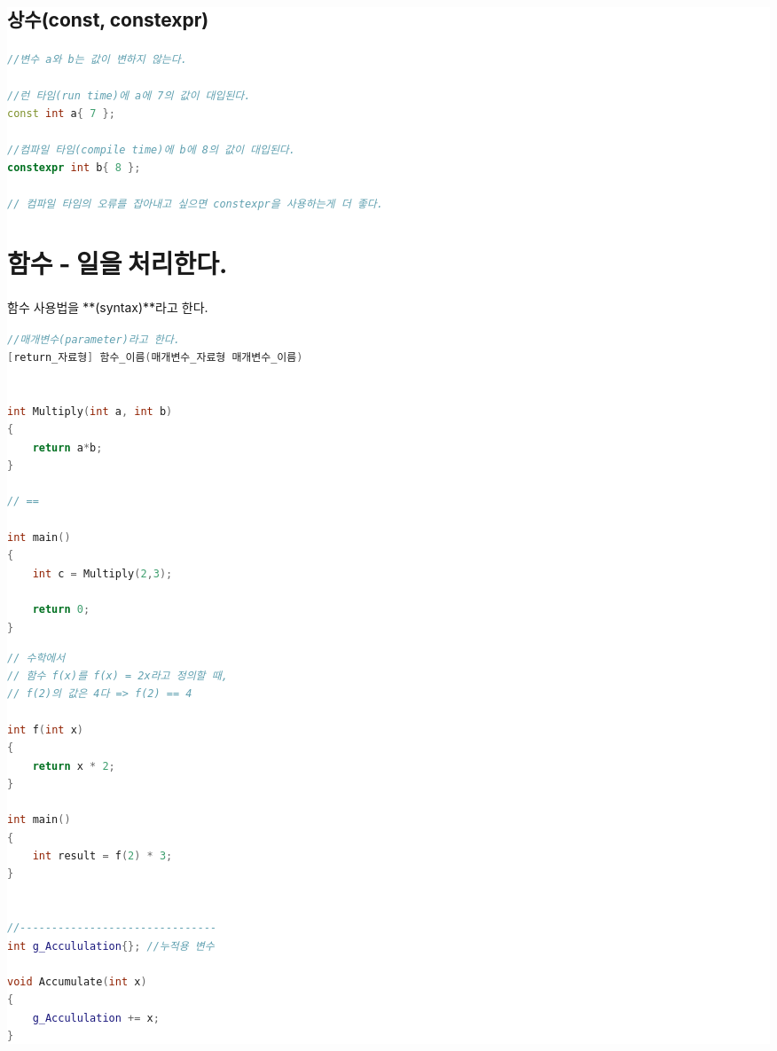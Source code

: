 

## 상수(const, constexpr)

```cpp
//변수 a와 b는 값이 변하지 않는다.

//런 타임(run time)에 a에 7의 값이 대입된다.
const int a{ 7 };

//컴파일 타임(compile time)에 b에 8의 값이 대입된다. 
constexpr int b{ 8 };

// 컴파일 타임의 오류를 잡아내고 싶으면 constexpr을 사용하는게 더 좋다.
```



# 함수 - 일을 처리한다.

함수 사용법을 **(syntax)**라고 한다.

```cpp
//매개변수(parameter)라고 한다.
[return_자료형] 함수_이름(매개변수_자료형 매개변수_이름)
 
 
int Multiply(int a, int b)
{
    return a*b;
}

// ==

int main()
{
    int c = Multiply(2,3);
    
    return 0;
}
```

 

```cpp
// 수학에서
// 함수 f(x)를 f(x) = 2x라고 정의할 때,
// f(2)의 값은 4다 => f(2) == 4

int f(int x)
{
	return x * 2;
}

int main()
{
	int result = f(2) * 3;    
}


//-------------------------------
int g_Accululation{}; //누적용 변수

void Accumulate(int x)
{
    g_Accululation += x;
}
```